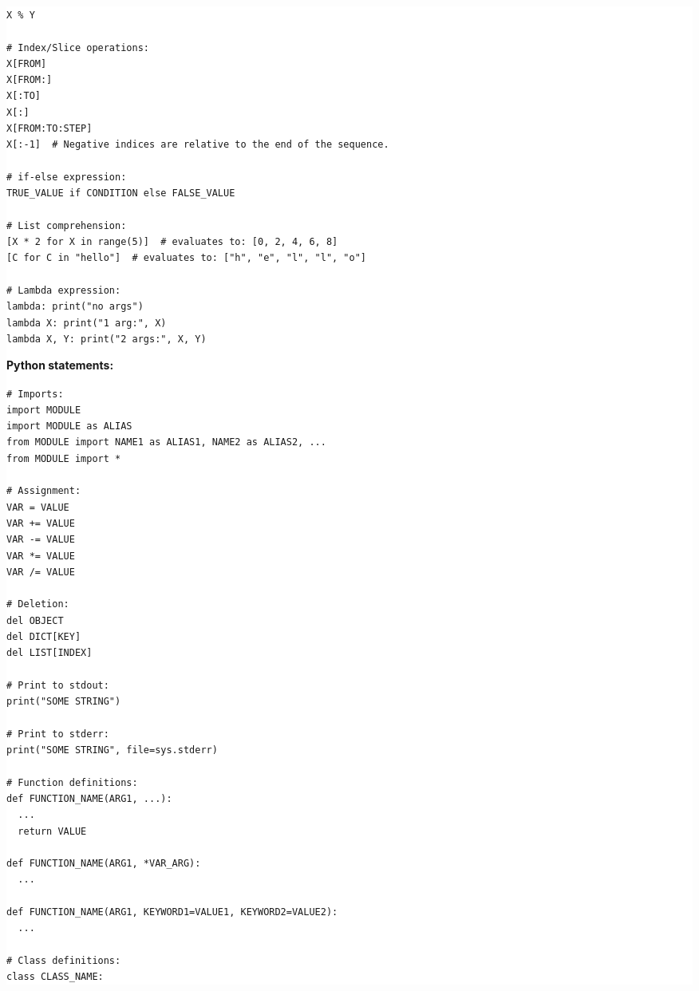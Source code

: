```
X % Y

# Index/Slice operations:
X[FROM]
X[FROM:]
X[:TO]
X[:]
X[FROM:TO:STEP]
X[:-1]  # Negative indices are relative to the end of the sequence.

# if-else expression:
TRUE_VALUE if CONDITION else FALSE_VALUE

# List comprehension:
[X * 2 for X in range(5)]  # evaluates to: [0, 2, 4, 6, 8]
[C for C in "hello"]  # evaluates to: ["h", "e", "l", "l", "o"]

# Lambda expression:
lambda: print("no args")
lambda X: print("1 arg:", X)
lambda X, Y: print("2 args:", X, Y)
```


**Python statements:**

```
# Imports:
import MODULE
import MODULE as ALIAS
from MODULE import NAME1 as ALIAS1, NAME2 as ALIAS2, ...
from MODULE import *

# Assignment:
VAR = VALUE
VAR += VALUE
VAR -= VALUE
VAR *= VALUE
VAR /= VALUE

# Deletion:
del OBJECT
del DICT[KEY]
del LIST[INDEX]

# Print to stdout:
print("SOME STRING")

# Print to stderr:
print("SOME STRING", file=sys.stderr)

# Function definitions:
def FUNCTION_NAME(ARG1, ...):
  ...
  return VALUE

def FUNCTION_NAME(ARG1, *VAR_ARG):
  ...

def FUNCTION_NAME(ARG1, KEYWORD1=VALUE1, KEYWORD2=VALUE2):
  ...

# Class definitions:
class CLASS_NAME:
```
